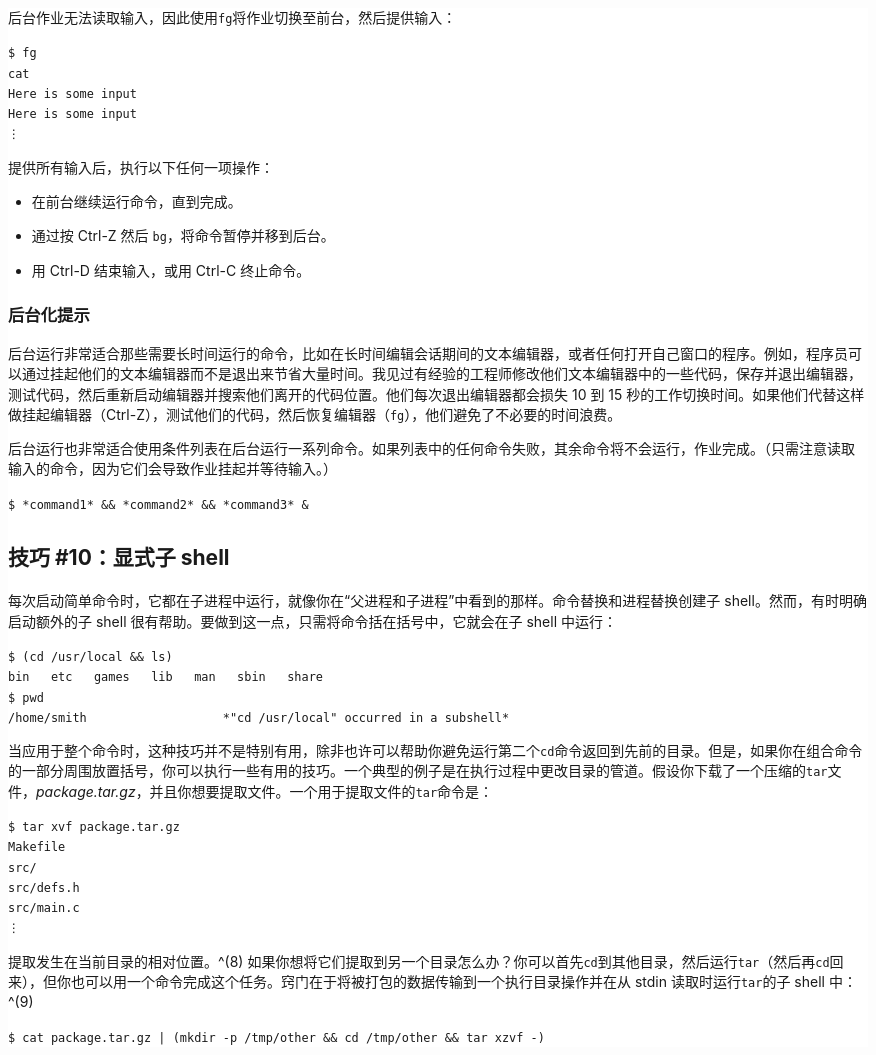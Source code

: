 后台作业无法读取输入，因此使用`fg`将作业切换至前台，然后提供输入：

```
$ fg
cat
Here is some input
Here is some input
⋮
```

提供所有输入后，执行以下任何一项操作：

+   在前台继续运行命令，直到完成。

+   通过按 Ctrl-Z 然后 `bg`，将命令暂停并移到后台。

+   用 Ctrl-D 结束输入，或用 Ctrl-C 终止命令。

### 后台化提示

后台运行非常适合那些需要长时间运行的命令，比如在长时间编辑会话期间的文本编辑器，或者任何打开自己窗口的程序。例如，程序员可以通过挂起他们的文本编辑器而不是退出来节省大量时间。我见过有经验的工程师修改他们文本编辑器中的一些代码，保存并退出编辑器，测试代码，然后重新启动编辑器并搜索他们离开的代码位置。他们每次退出编辑器都会损失 10 到 15 秒的工作切换时间。如果他们代替这样做挂起编辑器（Ctrl-Z），测试他们的代码，然后恢复编辑器（`fg`），他们避免了不必要的时间浪费。

后台运行也非常适合使用条件列表在后台运行一系列命令。如果列表中的任何命令失败，其余命令将不会运行，作业完成。（只需注意读取输入的命令，因为它们会导致作业挂起并等待输入。）

```
$ *command1* && *command2* && *command3* &
```

## 技巧 #10：显式子 shell

每次启动简单命令时，它都在子进程中运行，就像你在“父进程和子进程”中看到的那样。命令替换和进程替换创建子 shell。然而，有时明确启动额外的子 shell 很有帮助。要做到这一点，只需将命令括在括号中，它就会在子 shell 中运行：

```
$ (cd /usr/local && ls)
bin   etc   games   lib   man   sbin   share
$ pwd
/home/smith                   *"cd /usr/local" occurred in a subshell*
```

当应用于整个命令时，这种技巧并不是特别有用，除非也许可以帮助你避免运行第二个`cd`命令返回到先前的目录。但是，如果你在组合命令的一部分周围放置括号，你可以执行一些有用的技巧。一个典型的例子是在执行过程中更改目录的管道。假设你下载了一个压缩的`tar`文件，*package.tar.gz*，并且你想要提取文件。一个用于提取文件的`tar`命令是：

```
$ tar xvf package.tar.gz
Makefile
src/
src/defs.h
src/main.c
⋮
```

提取发生在当前目录的相对位置。^(8) 如果你想将它们提取到另一个目录怎么办？你可以首先`cd`到其他目录，然后运行`tar`（然后再`cd`回来），但你也可以用一个命令完成这个任务。窍门在于将被打包的数据传输到一个执行目录操作并在从 stdin 读取时运行`tar`的子 shell 中：^(9)

```
$ cat package.tar.gz | (mkdir -p /tmp/other && cd /tmp/other && tar xzvf -)
```
